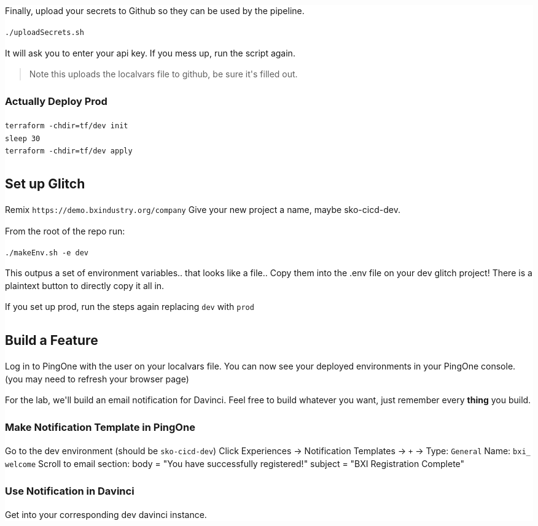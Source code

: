 Finally, upload your secrets to Github so they can be used by the pipeline. 

```
./uploadSecrets.sh
```

It will ask you to enter your api key. If you mess up, run the script again. 
> Note this uploads the localvars file to github, be sure it's filled out. 

### Actually Deploy Prod

```
terraform -chdir=tf/dev init
sleep 30
terraform -chdir=tf/dev apply
```

## Set up Glitch

Remix `https://demo.bxindustry.org/company`
Give your new project a name, maybe sko-cicd-dev.

From the root of the repo run:

```
./makeEnv.sh -e dev
```

This outpus a set of environment variables.. that looks like a file..
Copy them into the .env file on your dev glitch project!
There is a plaintext button to directly copy it all in. 

If you set up prod, run the steps again replacing `dev` with `prod`

## Build a Feature

Log in to PingOne with the user on your localvars file. 
You can now see your deployed environments in your PingOne console.
(you may need to refresh your browser page)

For the lab, we'll build an email notification for Davinci. 
Feel free to build whatever you want, just remember every **thing** you build. 


### Make Notification Template in PingOne

Go to the dev environment (should be `sko-cicd-dev`)
Click Experiences -> Notification Templates -> `+` -> Type: `General` Name: `bxi_welcome`
Scroll to email section:
body    = "You have successfully registered!"
subject = "BXI Registration Complete"

### Use Notification in Davinci

Get into your corresponding dev davinci instance. 
